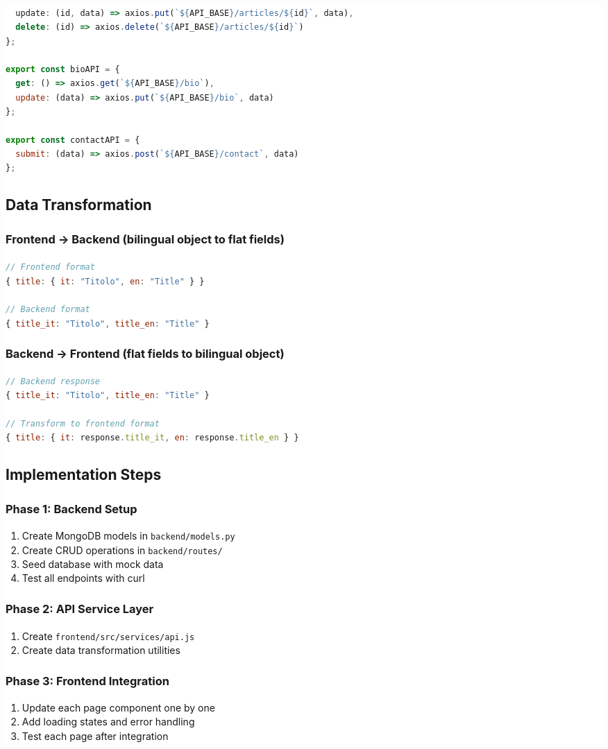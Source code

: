 ```javascript
  update: (id, data) => axios.put(`${API_BASE}/articles/${id}`, data),
  delete: (id) => axios.delete(`${API_BASE}/articles/${id}`)
};

export const bioAPI = {
  get: () => axios.get(`${API_BASE}/bio`),
  update: (data) => axios.put(`${API_BASE}/bio`, data)
};

export const contactAPI = {
  submit: (data) => axios.post(`${API_BASE}/contact`, data)
};
```

## Data Transformation

### Frontend → Backend (bilingual object to flat fields)
```javascript
// Frontend format
{ title: { it: "Titolo", en: "Title" } }

// Backend format
{ title_it: "Titolo", title_en: "Title" }
```

### Backend → Frontend (flat fields to bilingual object)
```javascript
// Backend response
{ title_it: "Titolo", title_en: "Title" }

// Transform to frontend format
{ title: { it: response.title_it, en: response.title_en } }
```

## Implementation Steps

### Phase 1: Backend Setup
1. Create MongoDB models in `backend/models.py`
2. Create CRUD operations in `backend/routes/`
3. Seed database with mock data
4. Test all endpoints with curl

### Phase 2: API Service Layer
1. Create `frontend/src/services/api.js`
2. Create data transformation utilities

### Phase 3: Frontend Integration
1. Update each page component one by one
2. Add loading states and error handling
3. Test each page after integration
